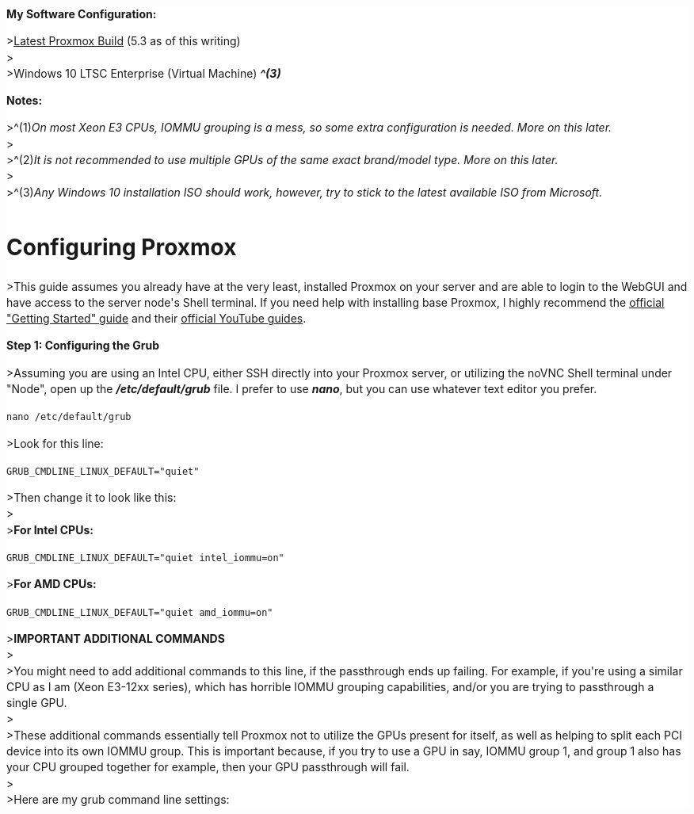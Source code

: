 **My Software Configuration:**

&gt;[Latest Proxmox Build](https://www.proxmox.com/en/downloads/category/iso-images-pve) (5.3 as of this writing)  
&gt;  
&gt;Windows 10 LTSC Enterprise (Virtual Machine) ***^(3)***

**Notes:**

&gt;^(1)*On most Xeon E3 CPUs, IOMMU grouping is a mess, so some extra configuration is needed. More on this later.*  
&gt;  
&gt;^(2)*It is not recommended to use multiple GPUs of the same exact brand/model type. More on this later.*  
&gt;  
&gt;^(3)*Any Windows 10 installation ISO should work, however, try to stick to the latest available ISO from Microsoft.*

# Configuring Proxmox

&gt;This guide assumes you already have at the very least, installed Proxmox on your server and are able to login to the WebGUI and have access to the server node's Shell terminal. If you need help with installing base Proxmox, I highly recommend the [official "Getting Started" guide](https://www.proxmox.com/en/proxmox-ve/get-started) and their [official YouTube guides](https://www.youtube.com/user/ProxmoxVE).

**Step 1: Configuring the Grub**

&gt;Assuming you are using an Intel CPU, either SSH directly into your Proxmox server, or utilizing the noVNC Shell terminal under "Node", open up the ***/etc/default/grub*** file. I prefer to use ***nano***, but you can use whatever text editor you prefer.

    nano /etc/default/grub

&gt;Look for this line:

    GRUB_CMDLINE_LINUX_DEFAULT="quiet"

&gt;Then change it to look like this:  
&gt;  
&gt;**For Intel CPUs:**

    GRUB_CMDLINE_LINUX_DEFAULT="quiet intel_iommu=on"

&gt;**For AMD CPUs:**

    GRUB_CMDLINE_LINUX_DEFAULT="quiet amd_iommu=on"

&gt;**IMPORTANT ADDITIONAL COMMANDS**  
&gt;  
&gt;You might need to add additional commands to this line, if the passthrough ends up failing. For example, if you're using a similar CPU as I am (Xeon E3-12xx series), which has horrible IOMMU grouping capabilities, and/or you are trying to passthrough a single GPU.  
&gt;  
&gt;These additional commands essentially tell Proxmox not to utilize the GPUs present for itself, as well as helping to split each PCI device into its own IOMMU group. This is important because, if you try to use a GPU in say, IOMMU group 1, and group 1 also has your CPU grouped together for example, then your GPU passthrough will fail.  
&gt;  
&gt;Here are my grub command line settings:
